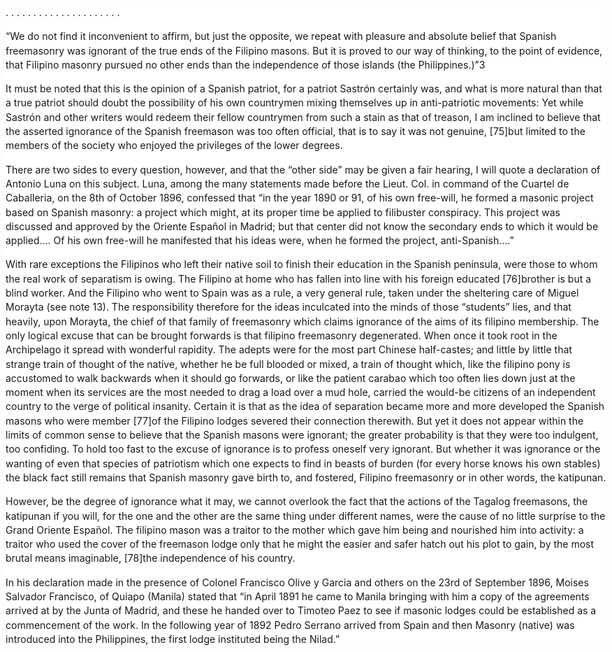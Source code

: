 . . . . . . . . . . . . . . . . . . . . .

“We do not find it inconvenient to affirm, but just the opposite, we repeat with pleasure and absolute belief that Spanish freemasonry was ignorant of the true ends of the Filipino masons. But it is proved to our way of thinking, to the point of evidence, that Filipino masonry pursued no other ends than the independence of those islands (the Philippines.)”3

It must be noted that this is the opinion of a Spanish patriot, for a patriot Sastrón certainly was, and what is more natural than that a true patriot should doubt the possibility of his own countrymen mixing themselves up in anti-patriotic movements: Yet while Sastrón and other writers would redeem their fellow countrymen from such a stain as that of treason, I am inclined to believe that the asserted ignorance of the Spanish freemason was too often official, that is to say it was not genuine, [75]but limited to the members of the society who enjoyed the privileges of the lower degrees.

There are two sides to every question, however, and that the “other side” may be given a fair hearing, I will quote a declaration of Antonio Luna on this subject. Luna, among the many statements made before the Lieut. Col. in command of the Cuartel de Caballeria, on the 8th of October 1896, confessed that “in the year 1890 or 91, of his own free-will, he formed a masonic project based on Spanish masonry: a project which might, at its proper time be applied to filibuster conspiracy. This project was discussed and approved by the Oriente Español in Madrid; but that center did not know the secondary ends to which it would be applied.... Of his own free-will he manifested that his ideas were, when he formed the project, anti-Spanish....”

With rare exceptions the Filipinos who left their native soil to finish their education in the Spanish peninsula, were those to whom the real work of separatism is owing. The Filipino at home who has fallen into line with his foreign educated [76]brother is but a blind worker. And the Filipino who went to Spain was as a rule, a very general rule, taken under the sheltering care of Miguel Morayta (see note 13). The responsibility therefore for the ideas inculcated into the minds of those “students” lies, and that heavily, upon Morayta, the chief of that family of freemasonry which claims ignorance of the aims of its filipino membership. The only logical excuse that can be brought forwards is that filipino freemasonry degenerated. When once it took root in the Archipelago it spread with wonderful rapidity. The adepts were for the most part Chinese half-castes; and little by little that strange train of thought of the native, whether he be full blooded or mixed, a train of thought which, like the filipino pony is accustomed to walk backwards when it should go forwards, or like the patient carabao which too often lies down just at the moment when its services are the most needed to drag a load over a mud hole, carried the would-be citizens of an independent country to the verge of political insanity. Certain it is that as the idea of separation became more and more developed the Spanish masons who were member [77]of the Filipino lodges severed their connection therewith. But yet it does not appear within the limits of common sense to believe that the Spanish masons were ignorant; the greater probability is that they were too indulgent, too confiding. To hold too fast to the excuse of ignorance is to profess oneself very ignorant. But whether it was ignorance or the wanting of even that species of patriotism which one expects to find in beasts of burden (for every horse knows his own stables) the black fact still remains that Spanish masonry gave birth to, and fostered, Filipino freemasonry or in other words, the katipunan.

However, be the degree of ignorance what it may, we cannot overlook the fact that the actions of the Tagalog freemasons, the katipunan if you will, for the one and the other are the same thing under different names, were the cause of no little surprise to the Grand Oriente Español. The filipino mason was a traitor to the mother which gave him being and nourished him into activity: a traitor who used the cover of the freemason lodge only that he might the easier and safer hatch out his plot to gain, by the most brutal means imaginable, [78]the independence of his country.

In his declaration made in the presence of Colonel Francisco Olive y Garcia and others on the 23rd of September 1896, Moises Salvador Francisco, of Quiapo (Manila) stated that “in April 1891 he came to Manila bringing with him a copy of the agreements arrived at by the Junta of Madrid, and these he handed over to Timoteo Paez to see if masonic lodges could be established as a commencement of the work. In the following year of 1892 Pedro Serrano arrived from Spain and then Masonry (native) was introduced into the Philippines, the first lodge instituted being the Nilad.”
